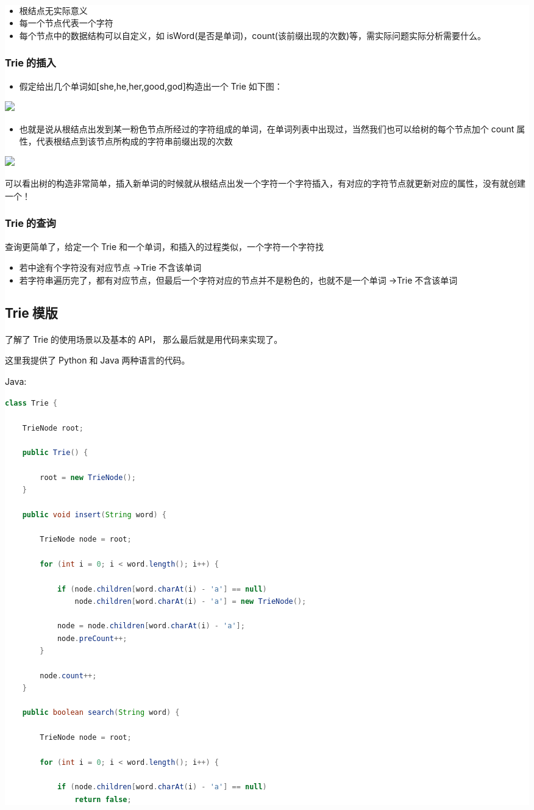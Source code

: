 - 根结点无实际意义
- 每一个节点代表一个字符
- 每个节点中的数据结构可以自定义，如 isWord(是否是单词)，count(该前缀出现的次数)等，需实际问题实际分析需要什么。

### Trie 的插入

- 假定给出几个单词如[she,he,her,good,god]构造出一个 Trie 如下图：

![](https://tva1.sinaimg.cn/large/008eGmZEly1gmlx7lukrmj30gb0abt9w.jpg)

- 也就是说从根结点出发到某一粉色节点所经过的字符组成的单词，在单词列表中出现过，当然我们也可以给树的每个节点加个 count 属性，代表根结点到该节点所构成的字符串前缀出现的次数

![](https://tva1.sinaimg.cn/large/008eGmZEly1gmlx7whonvj30g709nwfl.jpg)

可以看出树的构造非常简单，插入新单词的时候就从根结点出发一个字符一个字符插入，有对应的字符节点就更新对应的属性，没有就创建一个！

### Trie 的查询

查询更简单了，给定一个 Trie 和一个单词，和插入的过程类似，一个字符一个字符找

- 若中途有个字符没有对应节点 →Trie 不含该单词
- 若字符串遍历完了，都有对应节点，但最后一个字符对应的节点并不是粉色的，也就不是一个单词 →Trie 不含该单词

## Trie 模版

了解了 Trie 的使用场景以及基本的 API， 那么最后就是用代码来实现了。

这里我提供了 Python 和 Java 两种语言的代码。

Java:

```java
class Trie {

    TrieNode root;

    public Trie() {

        root = new TrieNode();
    }

    public void insert(String word) {

        TrieNode node = root;

        for (int i = 0; i < word.length(); i++) {

            if (node.children[word.charAt(i) - 'a'] == null)
                node.children[word.charAt(i) - 'a'] = new TrieNode();

            node = node.children[word.charAt(i) - 'a'];
            node.preCount++;
        }

        node.count++;
    }

    public boolean search(String word) {

        TrieNode node = root;

        for (int i = 0; i < word.length(); i++) {

            if (node.children[word.charAt(i) - 'a'] == null)
                return false;

```